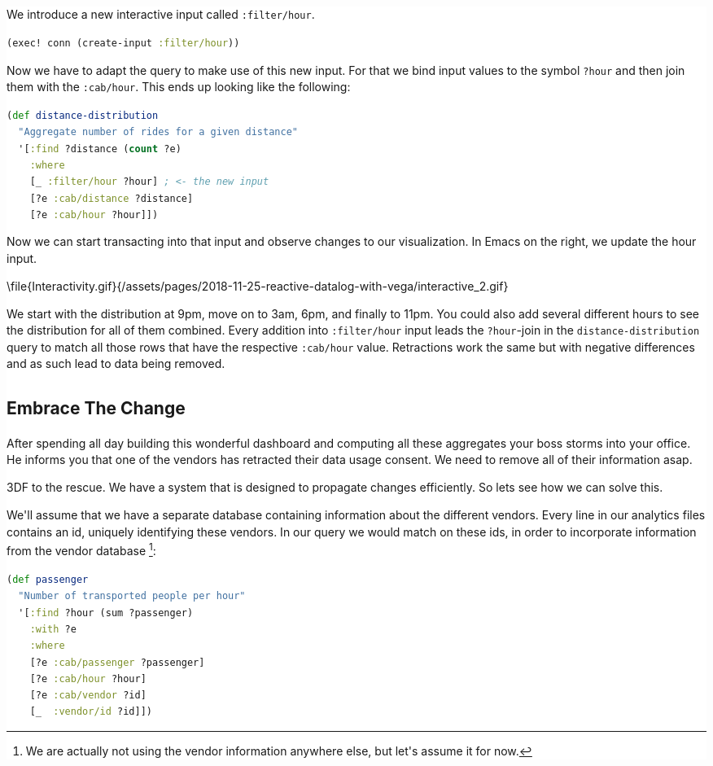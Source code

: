We introduce a new interactive input called `:filter/hour`.

```clojure
(exec! conn (create-input :filter/hour))
```

Now we have to adapt the query to make use of this new input. For that
we bind input values to the symbol `?hour` and then join them with the
`:cab/hour`. This ends up looking like the following:

```clojure
(def distance-distribution
  "Aggregate number of rides for a given distance"
  '[:find ?distance (count ?e)
    :where
    [_ :filter/hour ?hour] ; <- the new input
    [?e :cab/distance ?distance]
    [?e :cab/hour ?hour]])
```

Now we can start transacting into that input and observe changes to
our visualization. In Emacs on the right, we update the hour input.

\file{Interactivity.gif}{/assets/pages/2018-11-25-reactive-datalog-with-vega/interactive_2.gif}

We start with the distribution at 9pm, move on to 3am, 6pm, and
finally to 11pm. You could also add several different hours to see the
distribution for all of them combined. Every addition into
`:filter/hour` input leads the `?hour`-join in the
`distance-distribution` query to match all those rows that have the
respective `:cab/hour` value. Retractions work the same but with
negative differences and as such lead to data being removed.

## Embrace The Change

After spending all day building this wonderful dashboard and computing
all these aggregates your boss storms into your office. He informs you
that one of the vendors has retracted their data usage consent. We
need to remove all of their information asap.

3DF to the rescue. We have a system that is designed to propagate
changes efficiently. So lets see how we can solve this.

We'll assume that we have a separate database containing information
about the different vendors. Every line in our analytics files
contains an id, uniquely identifying these vendors. In our query we
would match on these ids, in order to incorporate information from the
vendor database [^8]:

```clojure
(def passenger
  "Number of transported people per hour"
  '[:find ?hour (sum ?passenger)
    :with ?e
    :where
    [?e :cab/passenger ?passenger]
    [?e :cab/hour ?hour]
    [?e :cab/vendor ?id]
    [_  :vendor/id ?id]])
```


[^1]: [3DF](https://github.com/comnik/declarative-dataflow)
[^2]: [Differential Dataflow](https://github.com/frankmcsherry/differential-dataflow)
[^3]: [clj-3DF](https://github.com/comnik/clj-3df)
[^4]: [Vega](https://vega.github.io/vega/)
[^5]: This is a Vega-lite spec, but all the things we'll see later are Vega. Vega specs are just quite verbose.
[^6]: [Vega-Streaming](https://vega.github.io/vega-lite/tutorials/streaming.html)
[^7]: [NYC Cab Rides](http://www.nyc.gov/html/tlc/html/about/trip_record_data.shtml)
[^8]: We are actually not using the vendor information anywhere else, but let's assume it for now.